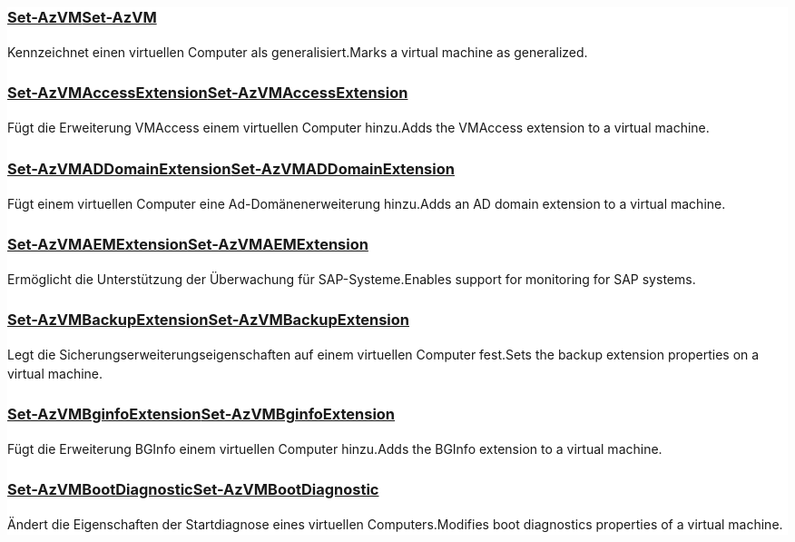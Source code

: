 ### [<span data-ttu-id="45164-417">Set-AzVM</span><span class="sxs-lookup"><span data-stu-id="45164-417">Set-AzVM</span></span>](Set-AzVM.md)
<span data-ttu-id="45164-418">Kennzeichnet einen virtuellen Computer als generalisiert.</span><span class="sxs-lookup"><span data-stu-id="45164-418">Marks a virtual machine as generalized.</span></span>

### [<span data-ttu-id="45164-419">Set-AzVMAccessExtension</span><span class="sxs-lookup"><span data-stu-id="45164-419">Set-AzVMAccessExtension</span></span>](Set-AzVMAccessExtension.md)
<span data-ttu-id="45164-420">Fügt die Erweiterung VMAccess einem virtuellen Computer hinzu.</span><span class="sxs-lookup"><span data-stu-id="45164-420">Adds the VMAccess extension to a virtual machine.</span></span>

### [<span data-ttu-id="45164-421">Set-AzVMADDomainExtension</span><span class="sxs-lookup"><span data-stu-id="45164-421">Set-AzVMADDomainExtension</span></span>](Set-AzVMADDomainExtension.md)
<span data-ttu-id="45164-422">Fügt einem virtuellen Computer eine Ad-Domänenerweiterung hinzu.</span><span class="sxs-lookup"><span data-stu-id="45164-422">Adds an AD domain extension to a virtual machine.</span></span>

### [<span data-ttu-id="45164-423">Set-AzVMAEMExtension</span><span class="sxs-lookup"><span data-stu-id="45164-423">Set-AzVMAEMExtension</span></span>](Set-AzVMAEMExtension.md)
<span data-ttu-id="45164-424">Ermöglicht die Unterstützung der Überwachung für SAP-Systeme.</span><span class="sxs-lookup"><span data-stu-id="45164-424">Enables support for monitoring for SAP systems.</span></span>

### [<span data-ttu-id="45164-425">Set-AzVMBackupExtension</span><span class="sxs-lookup"><span data-stu-id="45164-425">Set-AzVMBackupExtension</span></span>](Set-AzVMBackupExtension.md)
<span data-ttu-id="45164-426">Legt die Sicherungserweiterungseigenschaften auf einem virtuellen Computer fest.</span><span class="sxs-lookup"><span data-stu-id="45164-426">Sets the backup extension properties on a virtual machine.</span></span>

### [<span data-ttu-id="45164-427">Set-AzVMBginfoExtension</span><span class="sxs-lookup"><span data-stu-id="45164-427">Set-AzVMBginfoExtension</span></span>](Set-AzVMBginfoExtension.md)
<span data-ttu-id="45164-428">Fügt die Erweiterung BGInfo einem virtuellen Computer hinzu.</span><span class="sxs-lookup"><span data-stu-id="45164-428">Adds the BGInfo extension to a virtual machine.</span></span>

### [<span data-ttu-id="45164-429">Set-AzVMBootDiagnostic</span><span class="sxs-lookup"><span data-stu-id="45164-429">Set-AzVMBootDiagnostic</span></span>](Set-AzVMBootDiagnostic.md)
<span data-ttu-id="45164-430">Ändert die Eigenschaften der Startdiagnose eines virtuellen Computers.</span><span class="sxs-lookup"><span data-stu-id="45164-430">Modifies boot diagnostics properties of a virtual machine.</span></span>
